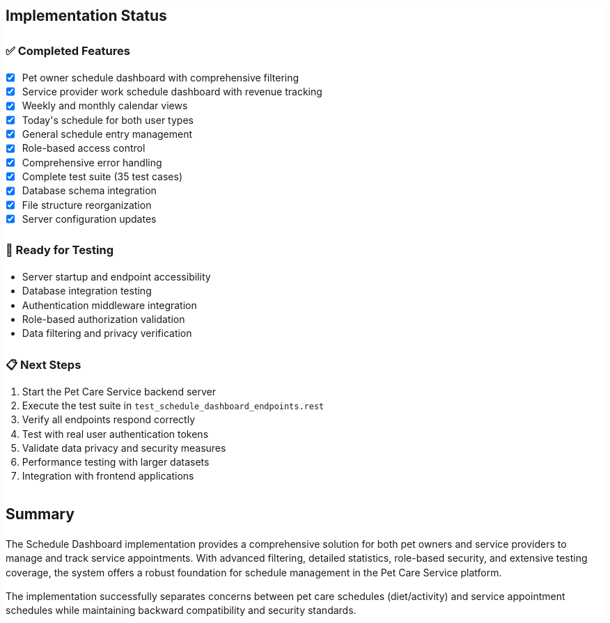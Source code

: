## Implementation Status

### ✅ Completed Features
- [x] Pet owner schedule dashboard with comprehensive filtering
- [x] Service provider work schedule dashboard with revenue tracking
- [x] Weekly and monthly calendar views
- [x] Today's schedule for both user types
- [x] General schedule entry management
- [x] Role-based access control
- [x] Comprehensive error handling
- [x] Complete test suite (35 test cases)
- [x] Database schema integration
- [x] File structure reorganization
- [x] Server configuration updates

### 🔄 Ready for Testing
- Server startup and endpoint accessibility
- Database integration testing
- Authentication middleware integration
- Role-based authorization validation
- Data filtering and privacy verification

### 📋 Next Steps
1. Start the Pet Care Service backend server
2. Execute the test suite in `test_schedule_dashboard_endpoints.rest`
3. Verify all endpoints respond correctly
4. Test with real user authentication tokens
5. Validate data privacy and security measures
6. Performance testing with larger datasets
7. Integration with frontend applications

## Summary

The Schedule Dashboard implementation provides a comprehensive solution for both pet owners and service providers to manage and track service appointments. With advanced filtering, detailed statistics, role-based security, and extensive testing coverage, the system offers a robust foundation for schedule management in the Pet Care Service platform.

The implementation successfully separates concerns between pet care schedules (diet/activity) and service appointment schedules while maintaining backward compatibility and security standards.
